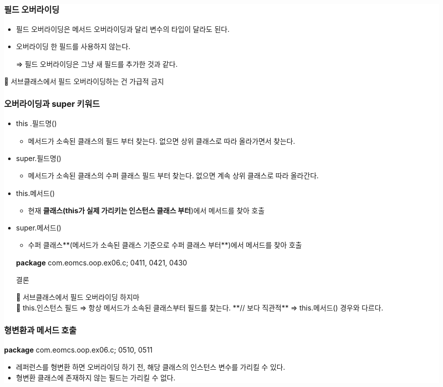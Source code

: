 
### 필드 오버라이딩

- 필드 오버라이딩은 메서드 오버라이딩과 달리 변수의 타입이 달라도 된다.
- 오버라이딩 한 필드를 사용하지 않는다.
    
    ⇒ 필드 오버라이딩은 그냥 새 필드를 추가한 것과 같다.
    

<aside>
📍 서브클래스에서 필드 오버라이딩하는 건 가급적 금지

</aside>

### 오버라이딩과 super 키워드

- this .필드명()
    - 메서드가 소속된 클래스의 필드 부터 찾는다. 없으면 상위 클래스로 따라 올라가면서 찾는다.
- super.필드명()
    - 메서드가 소속된 클래스의 수퍼 클래스 필드 부터 찾는다. 없으면 계속 상위 클래스로 따라 올라간다.
- this.메서드()
    - 현재 **클래스(this가 실제 가리키는 인스턴스 클래스 부터**)에서 메서드를 찾아 호출
- super.메서드()
    - 수퍼 클래스**(메서드가 소속된 클래스 기준으로 수퍼 클래스 부터**)에서 메서드를 찾아 호출
    
    **package** com.eomcs.oop.ex06.c; 0411, 0421, 0430 
    
    결론
    
    <aside>
    📍 서브클래스에서 필드 오버라이딩 하지마
    
    </aside>
    
    <aside>
    📍 this.인스턴스 필드
    ⇒ 항상 메서드가 소속된 클래스부터 필드를 찾는다. **// 보다 직관적**
    ⇒ this.메서드() 경우와 다르다.
    
    </aside>
    

### 형변환과 메서드 호출

**package** com.eomcs.oop.ex06.c; 0510, 0511

- 레퍼런스를 형변환 하면 오버라이딩 하기 전, 해당 클래스의 인스턴스 변수를 가리킬 수 있다.
- 형변환 클래스에 존재하지 않는 필드는 가리킬 수 없다.
